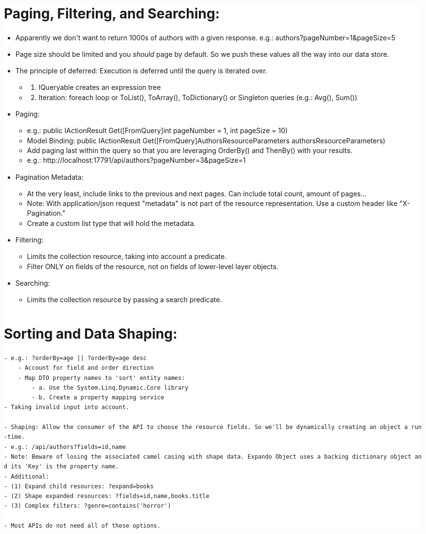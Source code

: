# Paging, Filtering, and Searching:
- Apparently we don't want to return 1000s of authors with a given response. e.g.: authors?pageNumber=1&pageSize=5
- Page size should be limited and you *should* page by default. So we push these values all the way into our data store.

- The principle of deferred: Execution is deferred until the query is iterated over. 
	- 1. IQueryable<T> creates an expression tree
	- 2. Iteration: foreach loop or ToList(), ToArray(), ToDictionary() or Singleton queries (e.g.: Avg(), Sum())

- Paging:
	- e.g.: public IActionResult Get([FromQuery]int pageNumber = 1, int pageSize = 10)
	- Model Binding: public IActionResult Get([FromQuery]AuthorsResourceParameters authorsResourceParameters)
	- Add paging last within the query so that you are leveraging OrderBy() and ThenBy() with your results.
	- e.g.: http://localhost:17791/api/authors?pageNumber=3&pageSize=1

- Pagination Metadata:
	- At the very least, include links to the previous and next pages. Can include total count, amount of pages...
	- Note: With application/json request "metadata" is not part of the resource representation. Use a custom header like "X-Pagination."
	- Create a custom list type that will hold the metadata.

- Filtering:
	- Limits the collection resource, taking into account a predicate.
	- Filter ONLY on fields of the resource, not on fields of lower-level layer objects.
- Searching:
	- Limits the collection resource by passing a search predicate.

# Sorting and Data Shaping:
	- e.g.: ?orderBy=age || ?orderBy=age desc
		- Account for field and order direction
		- Map DTO property names to 'sort' entity names:
			- a. Use the System.Linq.Dynamic.Core library
			- b. Create a property mapping service
	- Taking invalid input into account.

	- Shaping: Allow the consumer of the API to choose the resource fields. So we'll be dynamically creating an object a run-time.
	- e.g.: /api/authors?fields=id,name
	- Note: Beware of losing the associated camel casing with shape data. Expando Object uses a backing dictionary object and its 'Key' is the property name.
	- Additional:
	- (1) Expand child resources: ?expand=books 
	- (2) Shape expanded resources: ?fields=id,name,books.title
	- (3) Complex filters: ?genre=contains('horror')

	- Most APIs do not need all of these options.
